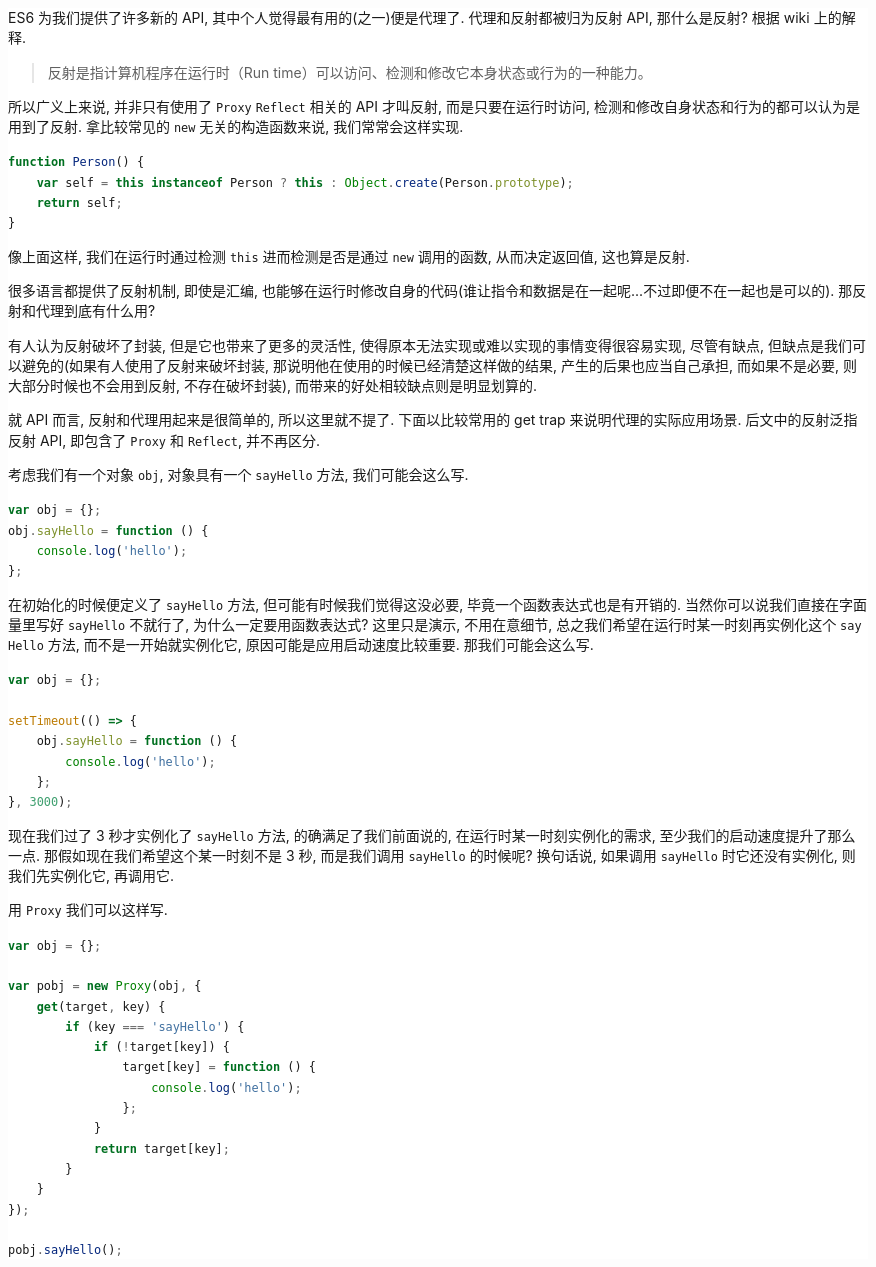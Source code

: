 ES6 为我们提供了许多新的 API, 其中个人觉得最有用的(之一)便是代理了. 代理和反射都被归为反射 API, 那什么是反射? 根据 wiki 上的解释.

> 反射是指计算机程序在运行时（Run time）可以访问、检测和修改它本身状态或行为的一种能力。

所以广义上来说, 并非只有使用了 `Proxy` `Reflect` 相关的 API 才叫反射, 而是只要在运行时访问, 检测和修改自身状态和行为的都可以认为是用到了反射. 拿比较常见的 `new` 无关的构造函数来说, 我们常常会这样实现.

```javascript
function Person() {
	var self = this instanceof Person ? this : Object.create(Person.prototype);
	return self;
}
```

像上面这样, 我们在运行时通过检测 `this` 进而检测是否是通过 `new` 调用的函数, 从而决定返回值, 这也算是反射.

很多语言都提供了反射机制, 即使是汇编, 也能够在运行时修改自身的代码(谁让指令和数据是在一起呢...不过即便不在一起也是可以的). 那反射和代理到底有什么用?

有人认为反射破坏了封装, 但是它也带来了更多的灵活性, 使得原本无法实现或难以实现的事情变得很容易实现, 尽管有缺点, 但缺点是我们可以避免的(如果有人使用了反射来破坏封装, 那说明他在使用的时候已经清楚这样做的结果, 产生的后果也应当自己承担, 而如果不是必要, 则大部分时候也不会用到反射, 不存在破坏封装), 而带来的好处相较缺点则是明显划算的.

就 API 而言, 反射和代理用起来是很简单的, 所以这里就不提了. 下面以比较常用的 get trap 来说明代理的实际应用场景. 后文中的反射泛指反射 API, 即包含了 `Proxy` 和 `Reflect`, 并不再区分.

考虑我们有一个对象 `obj`, 对象具有一个 `sayHello` 方法, 我们可能会这么写.

```javascript
var obj = {};
obj.sayHello = function () {
	console.log('hello');
};
```

在初始化的时候便定义了 `sayHello` 方法, 但可能有时候我们觉得这没必要, 毕竟一个函数表达式也是有开销的. 当然你可以说我们直接在字面量里写好 `sayHello` 不就行了, 为什么一定要用函数表达式? 这里只是演示, 不用在意细节, 总之我们希望在运行时某一时刻再实例化这个 `sayHello` 方法, 而不是一开始就实例化它, 原因可能是应用启动速度比较重要. 那我们可能会这么写.

```javascript
var obj = {};

setTimeout(() => {
	obj.sayHello = function () {
		console.log('hello');
	};
}, 3000);
```

现在我们过了 3 秒才实例化了 `sayHello` 方法, 的确满足了我们前面说的, 在运行时某一时刻实例化的需求, 至少我们的启动速度提升了那么一点. 那假如现在我们希望这个某一时刻不是 3 秒, 而是我们调用 `sayHello` 的时候呢? 换句话说, 如果调用 `sayHello` 时它还没有实例化, 则我们先实例化它, 再调用它.

用 `Proxy` 我们可以这样写.

```javascript
var obj = {};

var pobj = new Proxy(obj, {
	get(target, key) {
		if (key === 'sayHello') {
			if (!target[key]) {
				target[key] = function () {
					console.log('hello');
				};
			}
			return target[key];
		}
	}
});

pobj.sayHello();
```
